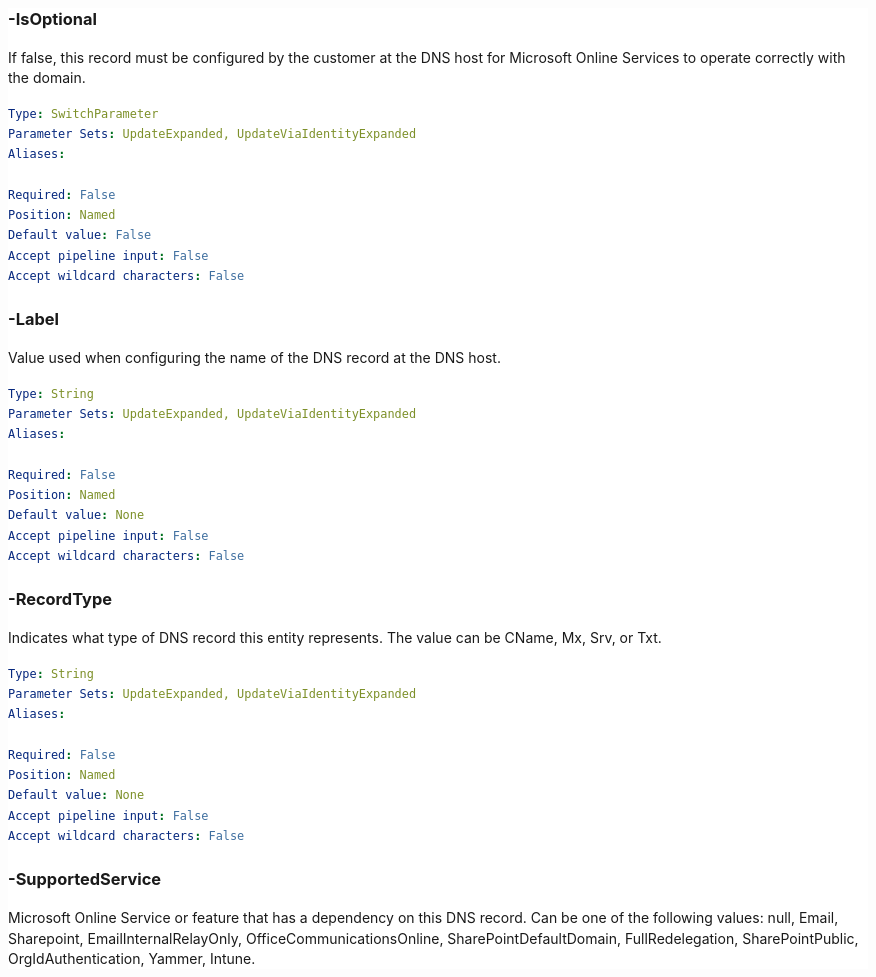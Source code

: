 ### -IsOptional
If false, this record must be configured by the customer at the DNS host for Microsoft Online Services to operate correctly with the domain.

```yaml
Type: SwitchParameter
Parameter Sets: UpdateExpanded, UpdateViaIdentityExpanded
Aliases:

Required: False
Position: Named
Default value: False
Accept pipeline input: False
Accept wildcard characters: False
```

### -Label
Value used when configuring the name of the DNS record at the DNS host.

```yaml
Type: String
Parameter Sets: UpdateExpanded, UpdateViaIdentityExpanded
Aliases:

Required: False
Position: Named
Default value: None
Accept pipeline input: False
Accept wildcard characters: False
```

### -RecordType
Indicates what type of DNS record this entity represents.
The value can be CName, Mx, Srv, or Txt.

```yaml
Type: String
Parameter Sets: UpdateExpanded, UpdateViaIdentityExpanded
Aliases:

Required: False
Position: Named
Default value: None
Accept pipeline input: False
Accept wildcard characters: False
```

### -SupportedService
Microsoft Online Service or feature that has a dependency on this DNS record.
Can be one of the following values: null, Email, Sharepoint, EmailInternalRelayOnly, OfficeCommunicationsOnline, SharePointDefaultDomain, FullRedelegation, SharePointPublic, OrgIdAuthentication, Yammer, Intune.
